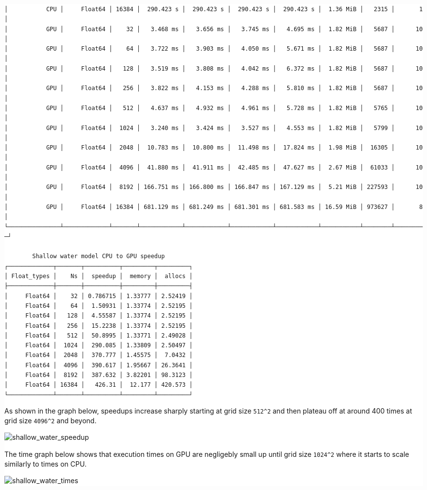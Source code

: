 ```
│           CPU │     Float64 │ 16384 │  290.423 s │  290.423 s │  290.423 s │  290.423 s │  1.36 MiB │   2315 │       1 │
│           GPU │     Float64 │    32 │   3.468 ms │   3.656 ms │   3.745 ms │   4.695 ms │  1.82 MiB │   5687 │      10 │
│           GPU │     Float64 │    64 │   3.722 ms │   3.903 ms │   4.050 ms │   5.671 ms │  1.82 MiB │   5687 │      10 │
│           GPU │     Float64 │   128 │   3.519 ms │   3.808 ms │   4.042 ms │   6.372 ms │  1.82 MiB │   5687 │      10 │
│           GPU │     Float64 │   256 │   3.822 ms │   4.153 ms │   4.288 ms │   5.810 ms │  1.82 MiB │   5687 │      10 │
│           GPU │     Float64 │   512 │   4.637 ms │   4.932 ms │   4.961 ms │   5.728 ms │  1.82 MiB │   5765 │      10 │
│           GPU │     Float64 │  1024 │   3.240 ms │   3.424 ms │   3.527 ms │   4.553 ms │  1.82 MiB │   5799 │      10 │
│           GPU │     Float64 │  2048 │  10.783 ms │  10.800 ms │  11.498 ms │  17.824 ms │  1.98 MiB │  16305 │      10 │
│           GPU │     Float64 │  4096 │  41.880 ms │  41.911 ms │  42.485 ms │  47.627 ms │  2.67 MiB │  61033 │      10 │
│           GPU │     Float64 │  8192 │ 166.751 ms │ 166.800 ms │ 166.847 ms │ 167.129 ms │  5.21 MiB │ 227593 │      10 │
│           GPU │     Float64 │ 16384 │ 681.129 ms │ 681.249 ms │ 681.301 ms │ 681.583 ms │ 16.59 MiB │ 973627 │       8 │
└───────────────┴─────────────┴───────┴────────────┴────────────┴────────────┴────────────┴───────────┴────────┴─────────┘

        Shallow water model CPU to GPU speedup
┌─────────────┬───────┬──────────┬─────────┬─────────┐
│ Float_types │    Ns │  speedup │  memory │  allocs │
├─────────────┼───────┼──────────┼─────────┼─────────┤
│     Float64 │    32 │ 0.786715 │ 1.33777 │ 2.52419 │
│     Float64 │    64 │  1.50931 │ 1.33774 │ 2.52195 │
│     Float64 │   128 │  4.55587 │ 1.33774 │ 2.52195 │
│     Float64 │   256 │  15.2238 │ 1.33774 │ 2.52195 │
│     Float64 │   512 │  50.8995 │ 1.33771 │ 2.49028 │
│     Float64 │  1024 │  290.085 │ 1.33809 │ 2.50497 │
│     Float64 │  2048 │  370.777 │ 1.45575 │  7.0432 │
│     Float64 │  4096 │  390.617 │ 1.95667 │ 26.3641 │
│     Float64 │  8192 │  387.632 │ 3.82201 │ 98.3123 │
│     Float64 │ 16384 │   426.31 │  12.177 │ 420.573 │
└─────────────┴───────┴──────────┴─────────┴─────────┘
```
As shown in the graph below, speedups increase sharply starting at grid size `512^2` and then plateau off at around 400 times at grid size `4096^2` and beyond.

![shallow_water_speedup](https://user-images.githubusercontent.com/45054739/128793049-7bcbabaa-2d66-4209-a311-b02729fb93fa.png)

The time graph below shows that execution times on GPU are negligebly small up until grid size `1024^2` where it starts to scale similarly to times on CPU.

![shallow_water_times](https://user-images.githubusercontent.com/45054739/128793311-e4bbfd5a-aea8-4cdc-bee8-cb71128ff5fe.png)
